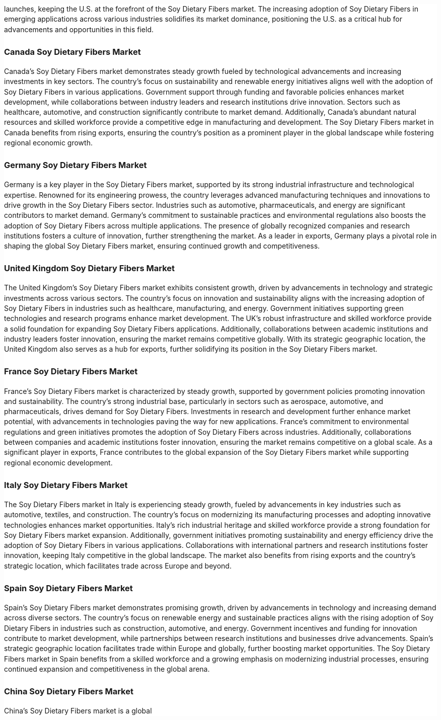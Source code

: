 launches, keeping the U.S. at the forefront of the Soy Dietary Fibers market. The increasing adoption of Soy Dietary Fibers in emerging applications across various industries solidifies its market dominance, positioning the U.S. as a critical hub for advancements and opportunities in this field.</p><h3>Canada Soy Dietary Fibers Market</h3><p>Canada&rsquo;s Soy Dietary Fibers market demonstrates steady growth fueled by technological advancements and increasing investments in key sectors. The country&rsquo;s focus on sustainability and renewable energy initiatives aligns well with the adoption of Soy Dietary Fibers in various applications. Government support through funding and favorable policies enhances market development, while collaborations between industry leaders and research institutions drive innovation. Sectors such as healthcare, automotive, and construction significantly contribute to market demand. Additionally, Canada&rsquo;s abundant natural resources and skilled workforce provide a competitive edge in manufacturing and development. The Soy Dietary Fibers market in Canada benefits from rising exports, ensuring the country&rsquo;s position as a prominent player in the global landscape while fostering regional economic growth.</p><h3>Germany Soy Dietary Fibers Market</h3><p>Germany is a key player in the Soy Dietary Fibers market, supported by its strong industrial infrastructure and technological expertise. Renowned for its engineering prowess, the country leverages advanced manufacturing techniques and innovations to drive growth in the Soy Dietary Fibers sector. Industries such as automotive, pharmaceuticals, and energy are significant contributors to market demand. Germany&rsquo;s commitment to sustainable practices and environmental regulations also boosts the adoption of Soy Dietary Fibers across multiple applications. The presence of globally recognized companies and research institutions fosters a culture of innovation, further strengthening the market. As a leader in exports, Germany plays a pivotal role in shaping the global Soy Dietary Fibers market, ensuring continued growth and competitiveness.</p><h3>United Kingdom Soy Dietary Fibers Market</h3><p>The United Kingdom&rsquo;s Soy Dietary Fibers market exhibits consistent growth, driven by advancements in technology and strategic investments across various sectors. The country&rsquo;s focus on innovation and sustainability aligns with the increasing adoption of Soy Dietary Fibers in industries such as healthcare, manufacturing, and energy. Government initiatives supporting green technologies and research programs enhance market development. The UK&rsquo;s robust infrastructure and skilled workforce provide a solid foundation for expanding Soy Dietary Fibers applications. Additionally, collaborations between academic institutions and industry leaders foster innovation, ensuring the market remains competitive globally. With its strategic geographic location, the United Kingdom also serves as a hub for exports, further solidifying its position in the Soy Dietary Fibers market.</p><h3>France Soy Dietary Fibers Market</h3><p>France&rsquo;s Soy Dietary Fibers market is characterized by steady growth, supported by government policies promoting innovation and sustainability. The country&rsquo;s strong industrial base, particularly in sectors such as aerospace, automotive, and pharmaceuticals, drives demand for Soy Dietary Fibers. Investments in research and development further enhance market potential, with advancements in technologies paving the way for new applications. France&rsquo;s commitment to environmental regulations and green initiatives promotes the adoption of Soy Dietary Fibers across industries. Additionally, collaborations between companies and academic institutions foster innovation, ensuring the market remains competitive on a global scale. As a significant player in exports, France contributes to the global expansion of the Soy Dietary Fibers market while supporting regional economic development.</p><h3>Italy Soy Dietary Fibers Market</h3><p>The Soy Dietary Fibers market in Italy is experiencing steady growth, fueled by advancements in key industries such as automotive, textiles, and construction. The country&rsquo;s focus on modernizing its manufacturing processes and adopting innovative technologies enhances market opportunities. Italy&rsquo;s rich industrial heritage and skilled workforce provide a strong foundation for Soy Dietary Fibers market expansion. Additionally, government initiatives promoting sustainability and energy efficiency drive the adoption of Soy Dietary Fibers in various applications. Collaborations with international partners and research institutions foster innovation, keeping Italy competitive in the global landscape. The market also benefits from rising exports and the country&rsquo;s strategic location, which facilitates trade across Europe and beyond.</p><h3>Spain Soy Dietary Fibers Market</h3><p>Spain&rsquo;s Soy Dietary Fibers market demonstrates promising growth, driven by advancements in technology and increasing demand across diverse sectors. The country&rsquo;s focus on renewable energy and sustainable practices aligns with the rising adoption of Soy Dietary Fibers in industries such as construction, automotive, and energy. Government incentives and funding for innovation contribute to market development, while partnerships between research institutions and businesses drive advancements. Spain&rsquo;s strategic geographic location facilitates trade within Europe and globally, further boosting market opportunities. The Soy Dietary Fibers market in Spain benefits from a skilled workforce and a growing emphasis on modernizing industrial processes, ensuring continued expansion and competitiveness in the global arena.</p><h3>China Soy Dietary Fibers Market</h3><p>China&rsquo;s Soy Dietary Fibers market is a global